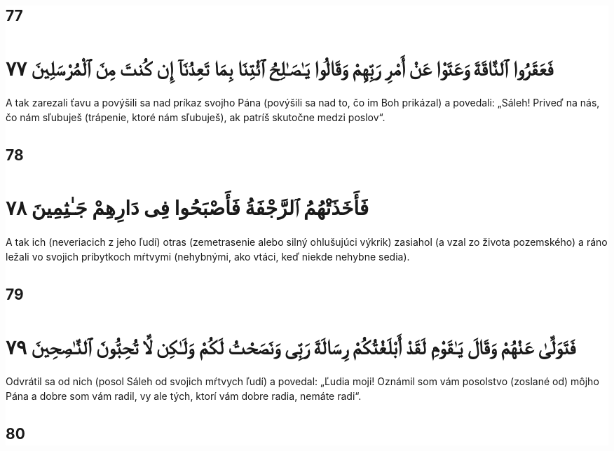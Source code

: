 <div class="break"></div>

## 77


<Badge type="info" text="7:77" class="badge" />
<div>
<div class="main-verse" >

<h1 class="verse-arabic">فَعَقَرُوا ٱلنَّاقَةَ وَعَتَوْا عَنْ أَمْرِ رَبِّهِمْ وَقَالُوا يَـٰصَـٰلِحُ ٱئْتِنَا بِمَا تَعِدُنَآ إِن كُنتَ مِنَ ٱلْمُرْسَلِينَ ٧٧</h1>
</div>

<p>A tak zarezali ťavu a povýšili sa nad príkaz svojho Pána (povýšili sa nad to, čo im Boh prikázal) a povedali: „Sáleh! Priveď na nás, čo nám sľubuješ (trápenie, ktoré nám sľubuješ), ak patríš skutočne medzi poslov“.</p>
</div>

<div class="break"></div>

## 78


<Badge type="info" text="7:78" class="badge" />
<div>
<div class="main-verse" >

<h1 class="verse-arabic">فَأَخَذَتْهُمُ ٱلرَّجْفَةُ فَأَصْبَحُوا فِى دَارِهِمْ جَـٰثِمِينَ ٧٨</h1>
</div>

<p>A tak ich (neveriacich z jeho ľudí) otras (zemetrasenie alebo silný ohlušujúci výkrik) zasiahol (a vzal zo života pozemského) a ráno ležali vo svojich príbytkoch mŕtvymi (nehybnými, ako vtáci, keď niekde nehybne sedia).</p>
</div>

<div class="break"></div>

## 79


<Badge type="info" text="7:79" class="badge" />
<div>
<div class="main-verse" >

<h1 class="verse-arabic">فَتَوَلَّىٰ عَنْهُمْ وَقَالَ يَـٰقَوْمِ لَقَدْ أَبْلَغْتُكُمْ رِسَالَةَ رَبِّى وَنَصَحْتُ لَكُمْ وَلَـٰكِن لَّا تُحِبُّونَ ٱلنَّـٰصِحِينَ ٧٩</h1>
</div>

<p>Odvrátil sa od nich (posol Sáleh od svojich mŕtvych ľudí) a povedal: „Ľudia moji! Oznámil som vám posolstvo (zoslané od) môjho Pána a dobre som vám radil, vy ale tých, ktorí vám dobre radia, nemáte radi“.</p>
</div>
<div class="break"></div>

## 80
